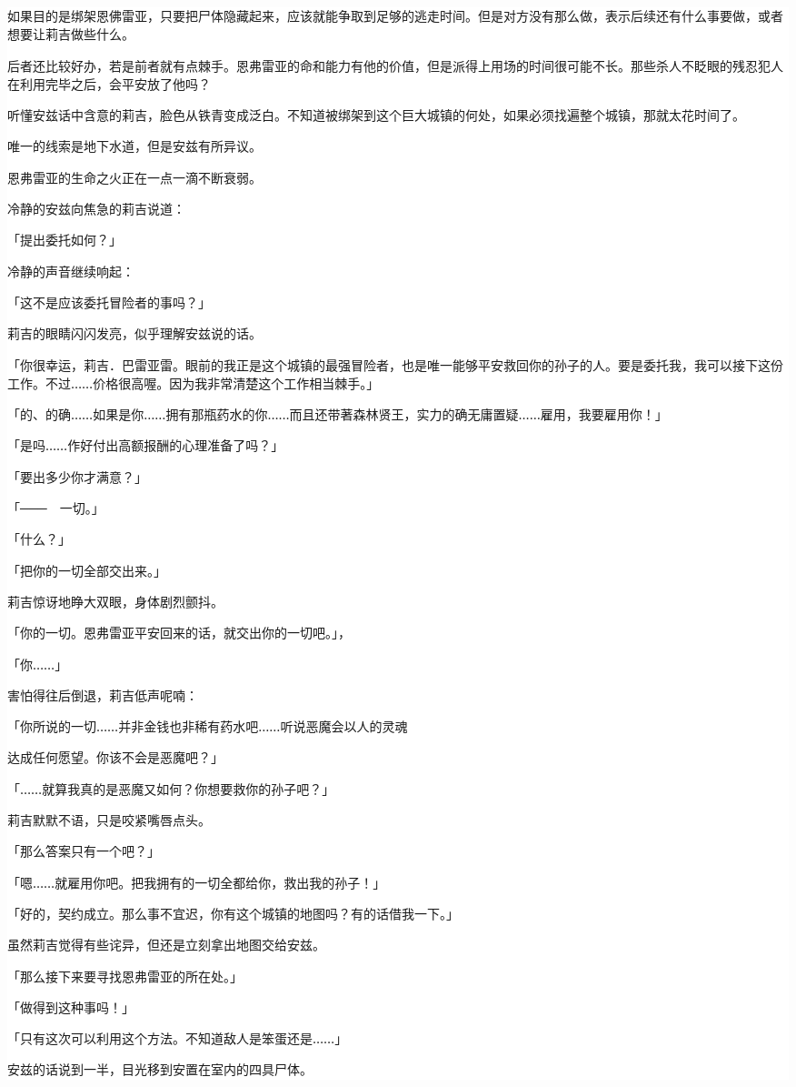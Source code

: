 如果目的是绑架恩佛雷亚，只要把尸体隐藏起来，应该就能争取到足够的逃走时间。但是对方没有那么做，表示后续还有什么事要做，或者想要让莉吉做些什么。

后者还比较好办，若是前者就有点棘手。恩弗雷亚的命和能力有他的价值，但是派得上用场的时间很可能不长。那些杀人不眨眼的残忍犯人在利用完毕之后，会平安放了他吗？

听懂安兹话中含意的莉吉，脸色从铁青变成泛白。不知道被绑架到这个巨大城镇的何处，如果必须找遍整个城镇，那就太花时间了。

唯一的线索是地下水道，但是安兹有所异议。

恩弗雷亚的生命之火正在一点一滴不断衰弱。

冷静的安兹向焦急的莉吉说道：

「提出委托如何？」

冷静的声音继续响起：

「这不是应该委托冒险者的事吗？」

莉吉的眼睛闪闪发亮，似乎理解安兹说的话。

「你很幸运，莉吉．巴雷亚雷。眼前的我正是这个城镇的最强冒险者，也是唯一能够平安救回你的孙子的人。要是委托我，我可以接下这份工作。不过……价格很高喔。因为我非常清楚这个工作相当棘手。」

「的、的确……如果是你……拥有那瓶药水的你……而且还带著森林贤王，实力的确无庸置疑……雇用，我要雇用你！」

「是吗……作好付出高额报酬的心理准备了吗？」

「要出多少你才满意？」

「───　一切。」

「什么？」

「把你的一切全部交出来。」

莉吉惊讶地睁大双眼，身体剧烈颤抖。

「你的一切。恩弗雷亚平安回来的话，就交出你的一切吧。」，

「你……」

害怕得往后倒退，莉吉低声呢喃：

「你所说的一切……并非金钱也非稀有药水吧……听说恶魔会以人的灵魂

达成任何愿望。你该不会是恶魔吧？」

「……就算我真的是恶魔又如何？你想要救你的孙子吧？」

莉吉默默不语，只是咬紧嘴唇点头。

「那么答案只有一个吧？」

「嗯……就雇用你吧。把我拥有的一切全都给你，救出我的孙子！」

「好的，契约成立。那么事不宜迟，你有这个城镇的地图吗？有的话借我一下。」

虽然莉吉觉得有些诧异，但还是立刻拿出地图交给安兹。

「那么接下来要寻找恩弗雷亚的所在处。」

「做得到这种事吗！」

「只有这次可以利用这个方法。不知道敌人是笨蛋还是……」

安兹的话说到一半，目光移到安置在室内的四具尸体。
